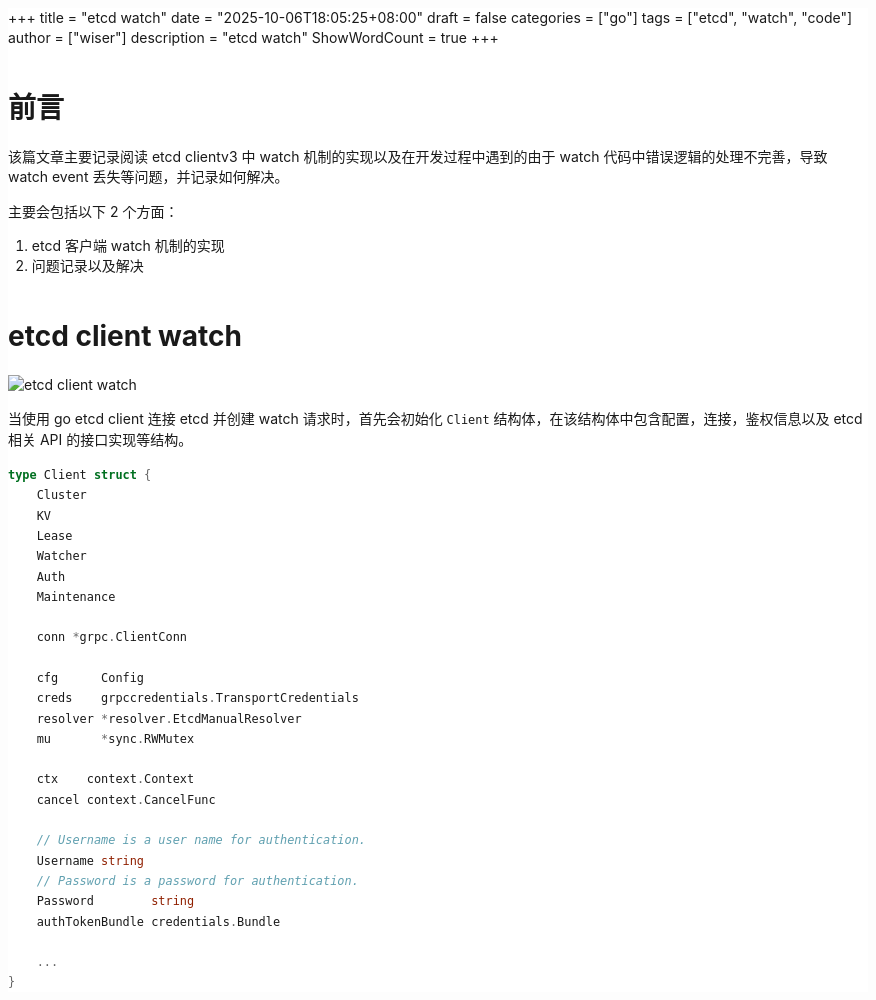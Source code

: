 +++
title = "etcd watch"
date = "2025-10-06T18:05:25+08:00"
draft = false
categories = ["go"]
tags = ["etcd", "watch", "code"]
author = ["wiser"]
description = "etcd watch"
ShowWordCount = true
+++

# 前言

该篇文章主要记录阅读 etcd clientv3 中 watch 机制的实现以及在开发过程中遇到的由于 watch 代码中错误逻辑的处理不完善，导致 watch event 丢失等问题，并记录如何解决。

主要会包括以下 2 个方面：

1. etcd 客户端 watch 机制的实现
2. 问题记录以及解决

# etcd client watch

![etcd client watch](/img/etcd-watch/etcd-client.png)

当使用 go etcd client 连接 etcd 并创建 watch 请求时，首先会初始化 `Client` 结构体，在该结构体中包含配置，连接，鉴权信息以及 etcd 相关 API 的接口实现等结构。

```go
type Client struct {
	Cluster
	KV
	Lease
	Watcher
	Auth
	Maintenance

	conn *grpc.ClientConn

	cfg      Config
	creds    grpccredentials.TransportCredentials
	resolver *resolver.EtcdManualResolver
	mu       *sync.RWMutex

	ctx    context.Context
	cancel context.CancelFunc

	// Username is a user name for authentication.
	Username string
	// Password is a password for authentication.
	Password        string
	authTokenBundle credentials.Bundle

	...
}
```
